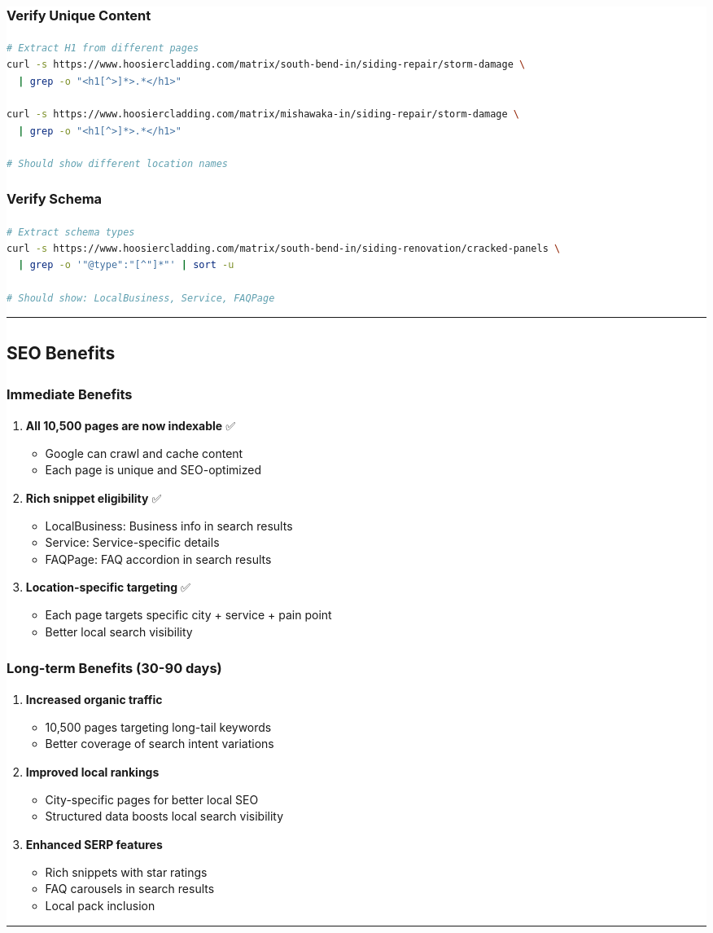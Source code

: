 ### Verify Unique Content

```bash
# Extract H1 from different pages
curl -s https://www.hoosiercladding.com/matrix/south-bend-in/siding-repair/storm-damage \
  | grep -o "<h1[^>]*>.*</h1>"

curl -s https://www.hoosiercladding.com/matrix/mishawaka-in/siding-repair/storm-damage \
  | grep -o "<h1[^>]*>.*</h1>"

# Should show different location names
```

### Verify Schema

```bash
# Extract schema types
curl -s https://www.hoosiercladding.com/matrix/south-bend-in/siding-renovation/cracked-panels \
  | grep -o '"@type":"[^"]*"' | sort -u

# Should show: LocalBusiness, Service, FAQPage
```

---

## SEO Benefits

### Immediate Benefits

1. **All 10,500 pages are now indexable** ✅
   - Google can crawl and cache content
   - Each page is unique and SEO-optimized

2. **Rich snippet eligibility** ✅
   - LocalBusiness: Business info in search results
   - Service: Service-specific details
   - FAQPage: FAQ accordion in search results

3. **Location-specific targeting** ✅
   - Each page targets specific city + service + pain point
   - Better local search visibility

### Long-term Benefits (30-90 days)

1. **Increased organic traffic**
   - 10,500 pages targeting long-tail keywords
   - Better coverage of search intent variations

2. **Improved local rankings**
   - City-specific pages for better local SEO
   - Structured data boosts local search visibility

3. **Enhanced SERP features**
   - Rich snippets with star ratings
   - FAQ carousels in search results
   - Local pack inclusion

---